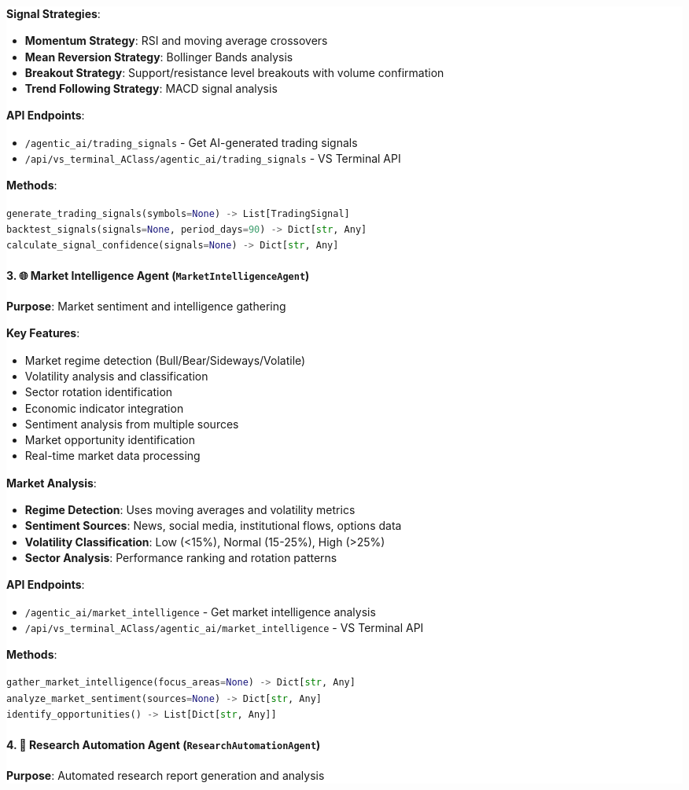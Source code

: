 **Signal Strategies**:

- **Momentum Strategy**: RSI and moving average crossovers
- **Mean Reversion Strategy**: Bollinger Bands analysis
- **Breakout Strategy**: Support/resistance level breakouts with volume confirmation
- **Trend Following Strategy**: MACD signal analysis

**API Endpoints**:

- `/agentic_ai/trading_signals` - Get AI-generated trading signals
- `/api/vs_terminal_AClass/agentic_ai/trading_signals` - VS Terminal API

**Methods**:

```python
generate_trading_signals(symbols=None) -> List[TradingSignal]
backtest_signals(signals=None, period_days=90) -> Dict[str, Any]
calculate_signal_confidence(signals=None) -> Dict[str, Any]
```

#### 3. 🌐 Market Intelligence Agent (`MarketIntelligenceAgent`)

**Purpose**: Market sentiment and intelligence gathering

**Key Features**:

- Market regime detection (Bull/Bear/Sideways/Volatile)
- Volatility analysis and classification
- Sector rotation identification
- Economic indicator integration
- Sentiment analysis from multiple sources
- Market opportunity identification
- Real-time market data processing

**Market Analysis**:

- **Regime Detection**: Uses moving averages and volatility metrics
- **Sentiment Sources**: News, social media, institutional flows, options data
- **Volatility Classification**: Low (<15%), Normal (15-25%), High (>25%)
- **Sector Analysis**: Performance ranking and rotation patterns

**API Endpoints**:

- `/agentic_ai/market_intelligence` - Get market intelligence analysis
- `/api/vs_terminal_AClass/agentic_ai/market_intelligence` - VS Terminal API

**Methods**:

```python
gather_market_intelligence(focus_areas=None) -> Dict[str, Any]
analyze_market_sentiment(sources=None) -> Dict[str, Any]
identify_opportunities() -> List[Dict[str, Any]]
```

#### 4. 🔬 Research Automation Agent (`ResearchAutomationAgent`)

**Purpose**: Automated research report generation and analysis
